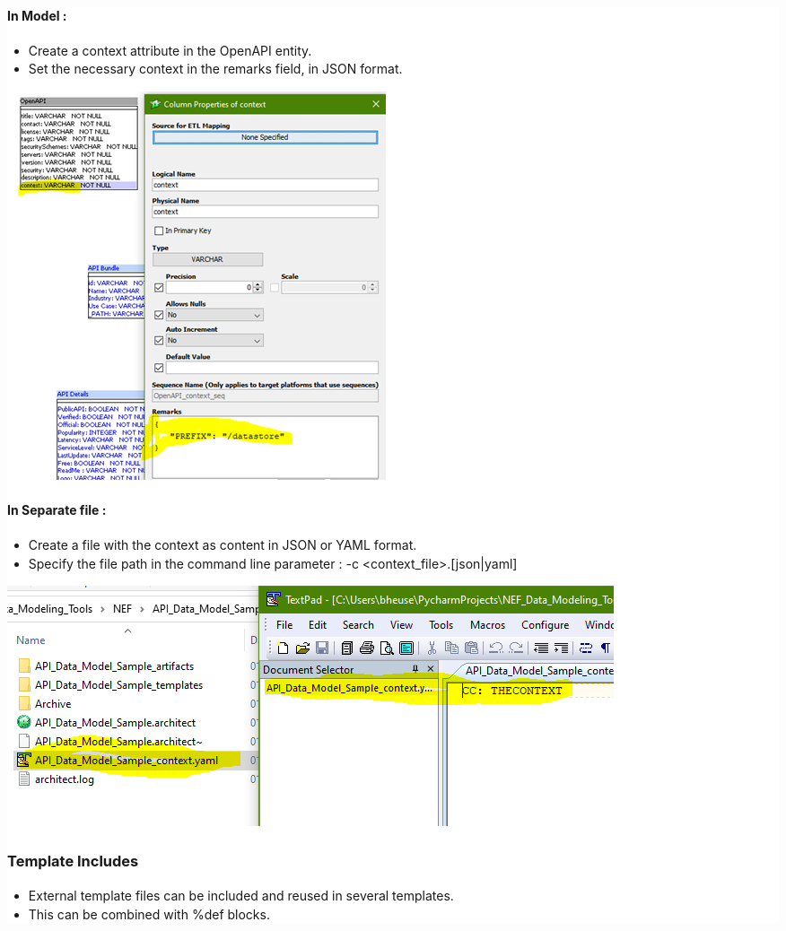 #### In Model :
- Create a context attribute in the OpenAPI entity.
- Set the necessary context in the remarks field, in JSON format.

![](images/Picture1.png)

#### In Separate file :
- Create a file with the context as content in JSON or YAML format.
- Specify the file path in the command line parameter : -c <context_file>.[json|yaml]

![](images/Picture2.png)

### Template Includes

- External template files can be included and reused in several templates.
- This can be combined with %def blocks.
